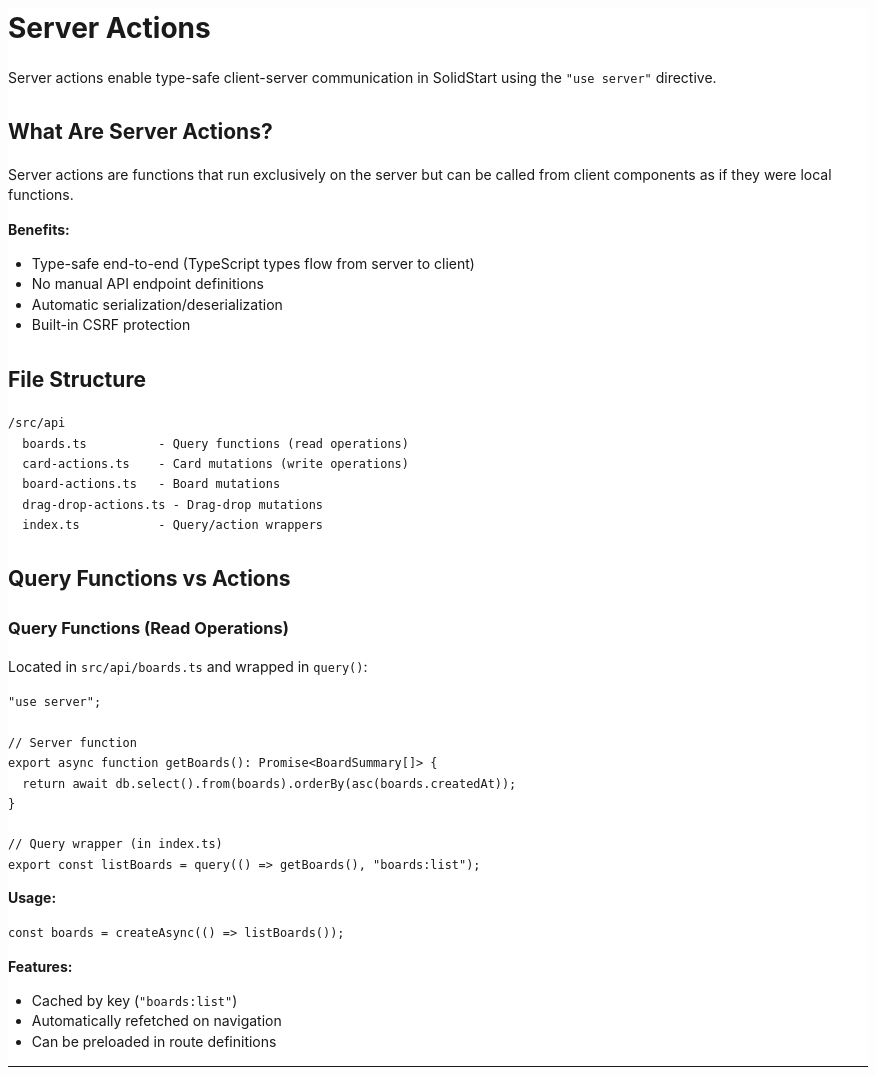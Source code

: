 # Server Actions

Server actions enable type-safe client-server communication in SolidStart using the `"use server"` directive.

## What Are Server Actions?

Server actions are functions that run exclusively on the server but can be called from client components as if they were local functions.

**Benefits:**
- Type-safe end-to-end (TypeScript types flow from server to client)
- No manual API endpoint definitions
- Automatic serialization/deserialization
- Built-in CSRF protection

## File Structure

```
/src/api
  boards.ts          - Query functions (read operations)
  card-actions.ts    - Card mutations (write operations)
  board-actions.ts   - Board mutations
  drag-drop-actions.ts - Drag-drop mutations
  index.ts           - Query/action wrappers
```

## Query Functions vs Actions

### Query Functions (Read Operations)

Located in `src/api/boards.ts` and wrapped in `query()`:

```tsx
"use server";

// Server function
export async function getBoards(): Promise<BoardSummary[]> {
  return await db.select().from(boards).orderBy(asc(boards.createdAt));
}

// Query wrapper (in index.ts)
export const listBoards = query(() => getBoards(), "boards:list");
```

**Usage:**
```tsx
const boards = createAsync(() => listBoards());
```

**Features:**
- Cached by key (`"boards:list"`)
- Automatically refetched on navigation
- Can be preloaded in route definitions

---